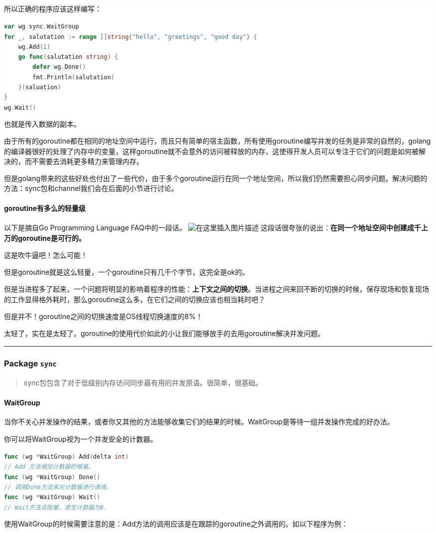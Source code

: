 所以正确的程序应该这样编写：

```go
var wg sync.WaitGroup
for _, salutation := range []string{"hello", "greetings", "good day"} {
    wg.Add(1)
    go func(salutation string) {
        defer wg.Done()
        fmt.Println(salutation)
    }(saluation)
}
wg.Wait()
```

也就是传入数据的副本。

由于所有的goroutine都在相同的地址空间中运行，而且只有简单的宿主函数，所有使用goroutine编写并发的任务是非常的自然的，golang的编译器很好的处理了内存中的变量，这样goroutine就不会意外的访问被释放的内存，这使得开发人员可以专注于它们的问题是如何被解决的，而不需要去消耗更多精力来管理内存。

但是golang带来的这些好处也付出了一些代价，由于多个goroutine运行在同一个地址空间，所以我们仍然需要担心同步问题。解决问题的方法：sync包和channel我们会在后面的小节进行讨论。

#### goroutine有多么的轻量级

以下是摘自Go Programming Language FAQ中的一段话。
![在这里插入图片描述](https://i.loli.net/2019/06/11/5cffa2e8adeaa61523.png)
这段话很夸张的说出：**在同一个地址空间中创建成千上万的goroutine是可行的。**

这是吹牛逼吧！怎么可能！

但是goroutine就是这么轻量，一个goroutine只有几千个字节，这完全是ok的。

但是当进程多了起来，一个问题将明显的影响着程序的性能：**上下文之间的切换**。当进程之间来回不断的切换的时候，保存现场和恢复现场的工作显得格外耗时，那么goroutine这么多，在它们之间的切换应该也相当耗时吧？

但是并不！goroutine之间的切换速度是OS线程切换速度的8%！

太轻了，实在是太轻了。goroutine的使用代价如此的小让我们能够放手的去用goroutine解决并发问题。

-----
### Package `sync`

> sync包包含了对于低级别内存访问同步最有用的并发原语。很简单，很基础。

#### WaitGroup
当你不关心并发操作的结果，或者你又其他的方法能够收集它们的结果的时候。WaitGroup是等待一组并发操作完成的好办法。

你可以将WaitGroup视为一个并发安全的计数器。

```go
func (wg *WaitGroup) Add(delta int)
// Add 方法增加计数器的增量。
func (wg *WaitGroup) Done()
// 调用Done方法来对计数器进行递减。
func (wg *WaitGroup) Wait()
// Wait方法会阻塞，直至计数器为0.
```
使用WaitGroup的时候需要注意的是：Add方法的调用应该是在跟踪的goroutine之外调用的。如以下程序为例：
